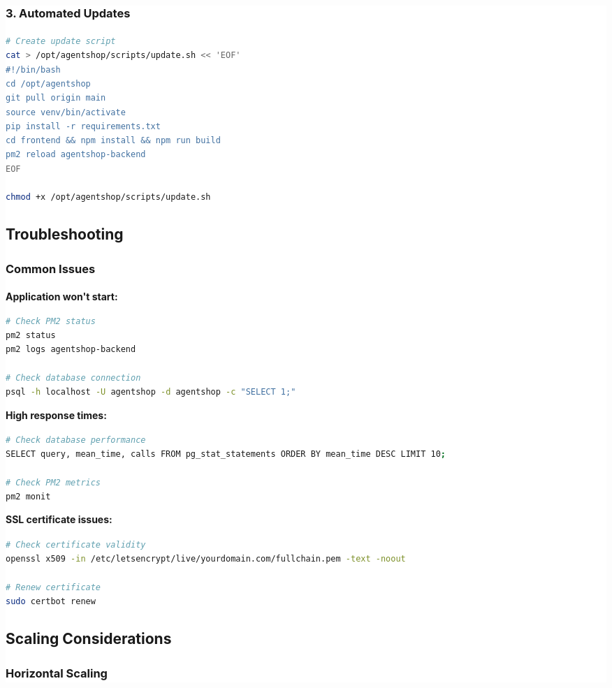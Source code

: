 ### 3. Automated Updates

```bash
# Create update script
cat > /opt/agentshop/scripts/update.sh << 'EOF'
#!/bin/bash
cd /opt/agentshop
git pull origin main
source venv/bin/activate
pip install -r requirements.txt
cd frontend && npm install && npm run build
pm2 reload agentshop-backend
EOF

chmod +x /opt/agentshop/scripts/update.sh
```

## Troubleshooting

### Common Issues

**Application won't start:**
```bash
# Check PM2 status
pm2 status
pm2 logs agentshop-backend

# Check database connection
psql -h localhost -U agentshop -d agentshop -c "SELECT 1;"
```

**High response times:**
```bash
# Check database performance
SELECT query, mean_time, calls FROM pg_stat_statements ORDER BY mean_time DESC LIMIT 10;

# Check PM2 metrics
pm2 monit
```

**SSL certificate issues:**
```bash
# Check certificate validity
openssl x509 -in /etc/letsencrypt/live/yourdomain.com/fullchain.pem -text -noout

# Renew certificate
sudo certbot renew
```

## Scaling Considerations

### Horizontal Scaling

